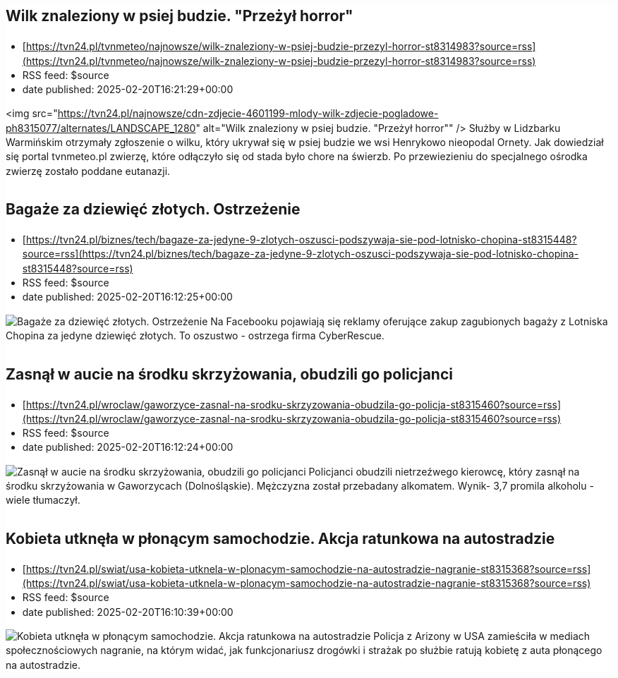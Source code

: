 ## Wilk znaleziony w psiej budzie. "Przeżył horror"
 - [https://tvn24.pl/tvnmeteo/najnowsze/wilk-znaleziony-w-psiej-budzie-przezyl-horror-st8314983?source=rss](https://tvn24.pl/tvnmeteo/najnowsze/wilk-znaleziony-w-psiej-budzie-przezyl-horror-st8314983?source=rss)
 - RSS feed: $source
 - date published: 2025-02-20T16:21:29+00:00

<img src="https://tvn24.pl/najnowsze/cdn-zdjecie-4601199-mlody-wilk-zdjecie-pogladowe-ph8315077/alternates/LANDSCAPE_1280" alt="Wilk znaleziony w psiej budzie. "Przeżył horror"" />
    Służby w Lidzbarku Warmińskim otrzymały zgłoszenie o wilku, który ukrywał się w psiej budzie we wsi Henrykowo nieopodal Ornety. Jak dowiedział się portal tvnmeteo.pl zwierzę, które odłączyło się od stada było chore na świerzb. Po przewiezieniu do specjalnego ośrodka zwierzę zostało poddane eutanazji.

## Bagaże za dziewięć złotych. Ostrzeżenie
 - [https://tvn24.pl/biznes/tech/bagaze-za-jedyne-9-zlotych-oszusci-podszywaja-sie-pod-lotnisko-chopina-st8315448?source=rss](https://tvn24.pl/biznes/tech/bagaze-za-jedyne-9-zlotych-oszusci-podszywaja-sie-pod-lotnisko-chopina-st8315448?source=rss)
 - RSS feed: $source
 - date published: 2025-02-20T16:12:25+00:00

<img src="https://tvn24.pl/najnowsze/cdn-zdjecie-8246048-wylot-do-egiptu-opozniony-zdjecie-ilustracyjne-ph7986524/alternates/LANDSCAPE_1280" alt="Bagaże za dziewięć złotych. Ostrzeżenie" />
    Na Facebooku pojawiają się reklamy oferujące zakup zagubionych bagaży z Lotniska Chopina za jedyne dziewięć złotych. To oszustwo - ostrzega firma CyberRescue.

## Zasnął w aucie na środku skrzyżowania, obudzili go policjanci
 - [https://tvn24.pl/wroclaw/gaworzyce-zasnal-na-srodku-skrzyzowania-obudzila-go-policja-st8315460?source=rss](https://tvn24.pl/wroclaw/gaworzyce-zasnal-na-srodku-skrzyzowania-obudzila-go-policja-st8315460?source=rss)
 - RSS feed: $source
 - date published: 2025-02-20T16:12:24+00:00

<img src="https://tvn24.pl/najnowsze/cdn-zdjecie-566636-zatrzymano-pijanego-kierowce-ktory-zasnal-na-srodku-skrzyzowania-ph8315462/alternates/LANDSCAPE_1280" alt="Zasnął w aucie na środku skrzyżowania, obudzili go policjanci" />
    Policjanci obudzili nietrzeźwego kierowcę, który zasnął na środku skrzyżowania w Gaworzycach (Dolnośląskie). Mężczyzna został przebadany alkomatem. Wynik- 3,7 promila alkoholu - wiele tłumaczył.

## Kobieta utknęła w płonącym samochodzie. Akcja ratunkowa na autostradzie
 - [https://tvn24.pl/swiat/usa-kobieta-utknela-w-plonacym-samochodzie-na-autostradzie-nagranie-st8315368?source=rss](https://tvn24.pl/swiat/usa-kobieta-utknela-w-plonacym-samochodzie-na-autostradzie-nagranie-st8315368?source=rss)
 - RSS feed: $source
 - date published: 2025-02-20T16:10:39+00:00

<img src="https://tvn24.pl/najnowsze/cdn-zdjecie-4741539-policja-opublikowala-nagranie-z-plonacym-pojazdem-na-trasie-u-s-60-w-arizonie-ph8315393/alternates/LANDSCAPE_1280" alt="Kobieta utknęła w płonącym samochodzie. Akcja ratunkowa na autostradzie" />
    Policja z Arizony w USA zamieściła w mediach społecznościowych nagranie, na którym widać, jak funkcjonariusz drogówki i strażak po służbie ratują kobietę z auta płonącego na autostradzie.
